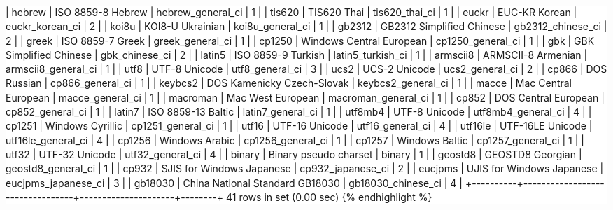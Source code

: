 | hebrew   | ISO 8859-8 Hebrew               | hebrew_general_ci   |      1 |
| tis620   | TIS620 Thai                     | tis620_thai_ci      |      1 |
| euckr    | EUC-KR Korean                   | euckr_korean_ci     |      2 |
| koi8u    | KOI8-U Ukrainian                | koi8u_general_ci    |      1 |
| gb2312   | GB2312 Simplified Chinese       | gb2312_chinese_ci   |      2 |
| greek    | ISO 8859-7 Greek                | greek_general_ci    |      1 |
| cp1250   | Windows Central European        | cp1250_general_ci   |      1 |
| gbk      | GBK Simplified Chinese          | gbk_chinese_ci      |      2 |
| latin5   | ISO 8859-9 Turkish              | latin5_turkish_ci   |      1 |
| armscii8 | ARMSCII-8 Armenian              | armscii8_general_ci |      1 |
| utf8     | UTF-8 Unicode                   | utf8_general_ci     |      3 |
| ucs2     | UCS-2 Unicode                   | ucs2_general_ci     |      2 |
| cp866    | DOS Russian                     | cp866_general_ci    |      1 |
| keybcs2  | DOS Kamenicky Czech-Slovak      | keybcs2_general_ci  |      1 |
| macce    | Mac Central European            | macce_general_ci    |      1 |
| macroman | Mac West European               | macroman_general_ci |      1 |
| cp852    | DOS Central European            | cp852_general_ci    |      1 |
| latin7   | ISO 8859-13 Baltic              | latin7_general_ci   |      1 |
| utf8mb4  | UTF-8 Unicode                   | utf8mb4_general_ci  |      4 |
| cp1251   | Windows Cyrillic                | cp1251_general_ci   |      1 |
| utf16    | UTF-16 Unicode                  | utf16_general_ci    |      4 |
| utf16le  | UTF-16LE Unicode                | utf16le_general_ci  |      4 |
| cp1256   | Windows Arabic                  | cp1256_general_ci   |      1 |
| cp1257   | Windows Baltic                  | cp1257_general_ci   |      1 |
| utf32    | UTF-32 Unicode                  | utf32_general_ci    |      4 |
| binary   | Binary pseudo charset           | binary              |      1 |
| geostd8  | GEOSTD8 Georgian                | geostd8_general_ci  |      1 |
| cp932    | SJIS for Windows Japanese       | cp932_japanese_ci   |      2 |
| eucjpms  | UJIS for Windows Japanese       | eucjpms_japanese_ci |      3 |
| gb18030  | China National Standard GB18030 | gb18030_chinese_ci  |      4 |
+----------+---------------------------------+---------------------+--------+
41 rows in set (0.00 sec)
{% endhighlight %}
